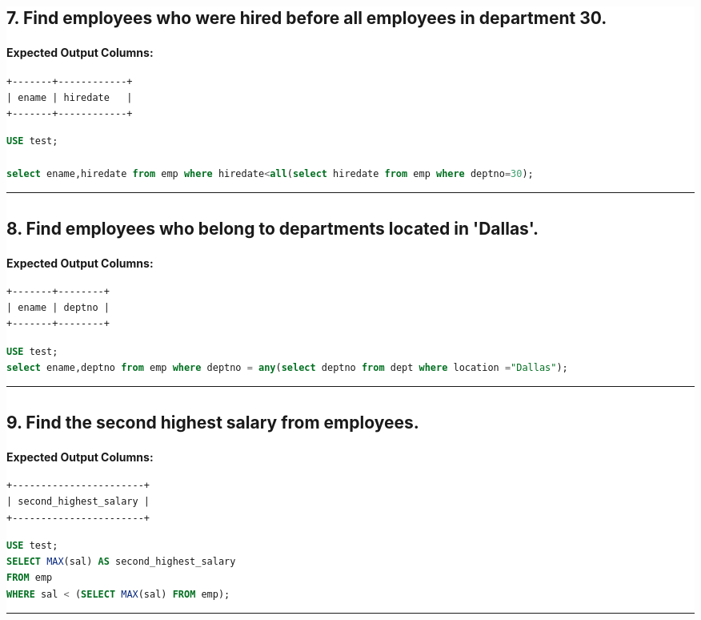 ## 7. Find employees who were hired before all employees in department 30.

**Expected Output Columns:**

```
+-------+------------+
| ename | hiredate   |
+-------+------------+
```

```sql
USE test;

select ename,hiredate from emp where hiredate<all(select hiredate from emp where deptno=30);
```

---

## 8. Find employees who belong to departments located in 'Dallas'.

**Expected Output Columns:**

```
+-------+--------+
| ename | deptno |
+-------+--------+
```

```sql
USE test;
select ename,deptno from emp where deptno = any(select deptno from dept where location ="Dallas");
```

---

## 9. Find the second highest salary from employees.

**Expected Output Columns:**

```
+-----------------------+
| second_highest_salary |
+-----------------------+
```

```sql
USE test;
SELECT MAX(sal) AS second_highest_salary
FROM emp
WHERE sal < (SELECT MAX(sal) FROM emp);
```

---
